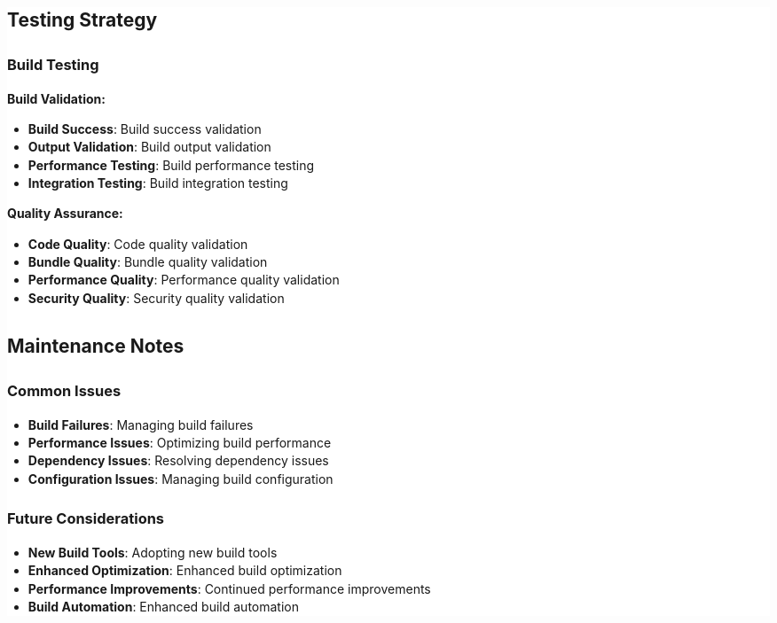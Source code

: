 ## Testing Strategy

### Build Testing
**Build Validation:**
- **Build Success**: Build success validation
- **Output Validation**: Build output validation
- **Performance Testing**: Build performance testing
- **Integration Testing**: Build integration testing

**Quality Assurance:**
- **Code Quality**: Code quality validation
- **Bundle Quality**: Bundle quality validation
- **Performance Quality**: Performance quality validation
- **Security Quality**: Security quality validation

## Maintenance Notes

### Common Issues
- **Build Failures**: Managing build failures
- **Performance Issues**: Optimizing build performance
- **Dependency Issues**: Resolving dependency issues
- **Configuration Issues**: Managing build configuration

### Future Considerations
- **New Build Tools**: Adopting new build tools
- **Enhanced Optimization**: Enhanced build optimization
- **Performance Improvements**: Continued performance improvements
- **Build Automation**: Enhanced build automation
